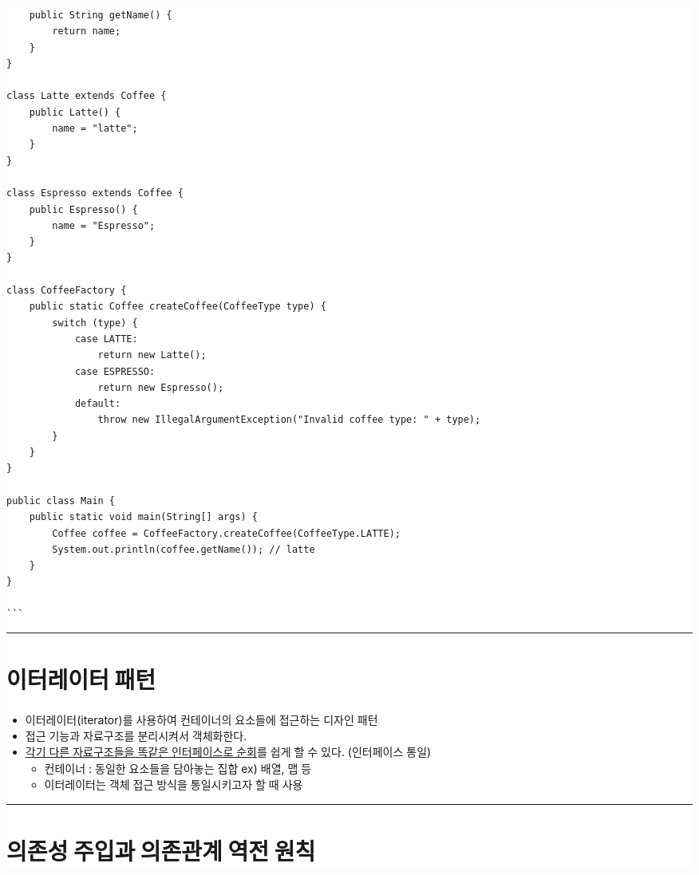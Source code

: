         public String getName() {
            return name;
        }
    }
    
    class Latte extends Coffee {
        public Latte() {
            name = "latte";
        }
    }
    
    class Espresso extends Coffee {
        public Espresso() {
            name = "Espresso";
        }
    }
    
    class CoffeeFactory {
        public static Coffee createCoffee(CoffeeType type) {
            switch (type) {
                case LATTE:
                    return new Latte();
                case ESPRESSO:
                    return new Espresso();
                default:
                    throw new IllegalArgumentException("Invalid coffee type: " + type);
            }
        }
    }
    
    public class Main {
        public static void main(String[] args) { 
            Coffee coffee = CoffeeFactory.createCoffee(CoffeeType.LATTE); 
            System.out.println(coffee.getName()); // latte
        }
    }
    
    ```
  
---

# 이터레이터 패턴

- 이터레이터(iterator)를 사용하여 컨테이너의 요소들에 접근하는 디자인 패턴
- 접근 기능과 자료구조를 분리시켜서 객체화한다.
- <U>각기 다른 자료구조들을 똑같은 인터페이스로 순회</U>를 쉽게 할 수 있다. (인터페이스 통일)
    - 컨테이너 : 동일한 요소들을 담아놓는 집합 ex) 배열, 맵 등
    - 이터레이터는 객체 접근 방식을 통일시키고자 할 때 사용

---

# 의존성 주입과 의존관계 역전 원칙
